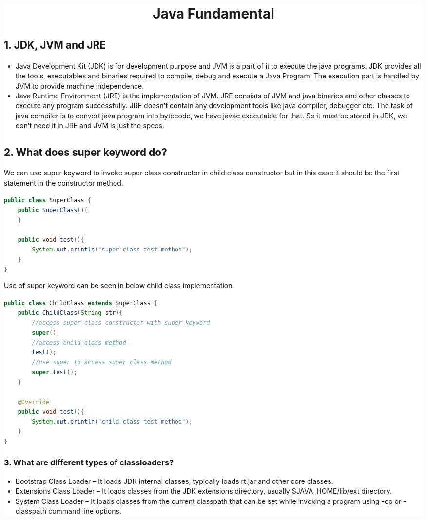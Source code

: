 # <center>Java Fundamental</center>

## 1. JDK, JVM and JRE
* Java Development Kit (JDK) is for development purpose and JVM is a part of it to execute the java programs. JDK provides all the tools, executables and binaries required to compile, debug and execute a Java Program. The execution part is handled by JVM to provide machine independence.
* Java Runtime Environment (JRE) is the implementation of JVM. JRE consists of JVM and java binaries and other classes to execute any program successfully. JRE doesn’t contain any development tools like java compiler, debugger etc. The task of java compiler is to convert java program into bytecode, we have javac executable for that. So it must be stored in JDK, we don’t need it in JRE and JVM is just the specs.


## 2. What does super keyword do? 
We can use super keyword to invoke super class constructor in child class constructor but in this case it should be the first statement in the constructor method.

```java
public class SuperClass { 
    public SuperClass(){ 
    } 

    public void test(){ 
        System.out.println("super class test method"); 
    } 
} 
```

Use of super keyword can be seen in below child class implementation.

```java
public class ChildClass extends SuperClass { 
    public ChildClass(String str){ 
        //access super class constructor with super keyword 
        super(); 
        //access child class method 
        test(); 
        //use super to access super class method 
        super.test(); 
    } 

    @Override 
    public void test(){ 
        System.out.println("child class test method"); 
    } 
}
```


### 3. What are different types of classloaders?
* Bootstrap Class Loader – It loads JDK internal classes, typically loads rt.jar and other core classes. 
* Extensions Class Loader – It loads classes from the JDK extensions directory, usually $JAVA_HOME/lib/ext directory. 
* System Class Loader – It loads classes from the current classpath that can be set while invoking a program using -cp or -classpath command line options. 
